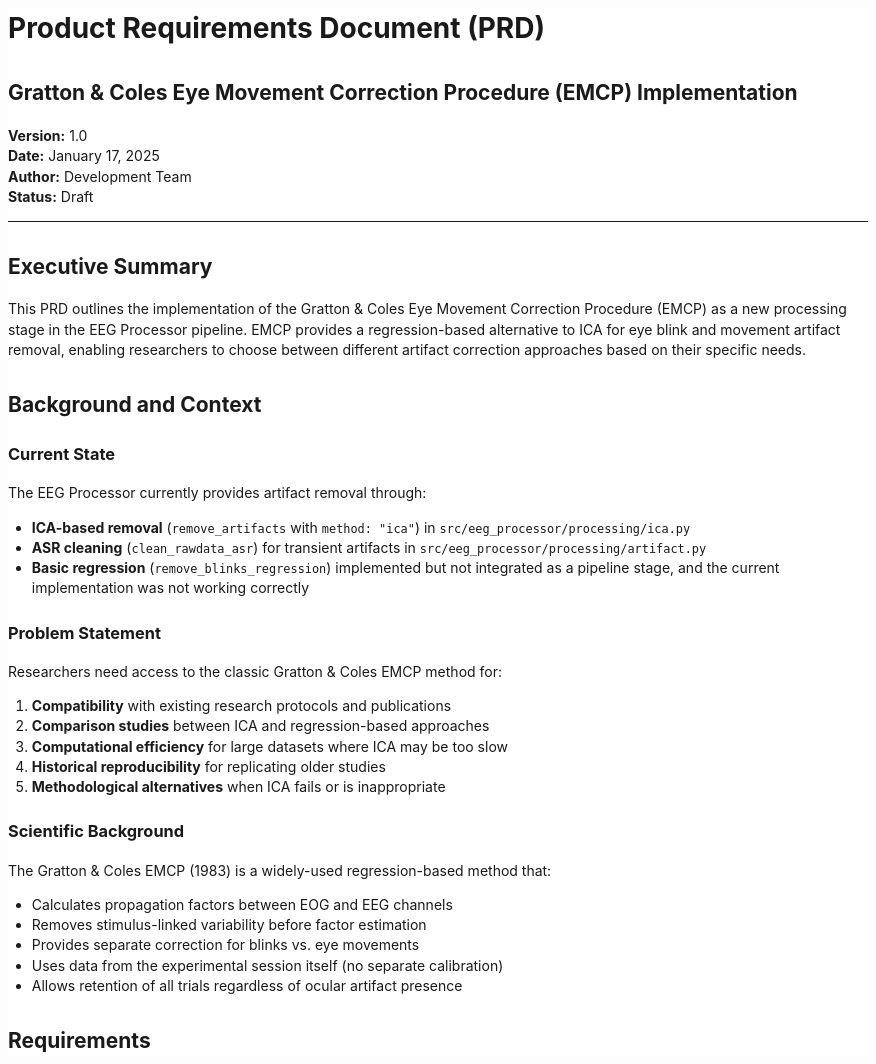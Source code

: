 # Product Requirements Document (PRD)
## Gratton & Coles Eye Movement Correction Procedure (EMCP) Implementation

**Version:** 1.0  
**Date:** January 17, 2025  
**Author:** Development Team  
**Status:** Draft  

---

## Executive Summary

This PRD outlines the implementation of the Gratton & Coles Eye Movement Correction Procedure (EMCP) as a new processing stage in the EEG Processor pipeline. EMCP provides a regression-based alternative to ICA for eye blink and movement artifact removal, enabling researchers to choose between different artifact correction approaches based on their specific needs.

## Background and Context

### Current State
The EEG Processor currently provides artifact removal through:
- **ICA-based removal** (`remove_artifacts` with `method: "ica"`) in `src/eeg_processor/processing/ica.py`
- **ASR cleaning** (`clean_rawdata_asr`) for transient artifacts in `src/eeg_processor/processing/artifact.py`
- **Basic regression** (`remove_blinks_regression`) implemented but not integrated as a pipeline stage, and the current implementation was not working correctly

### Problem Statement
Researchers need access to the classic Gratton & Coles EMCP method for:
1. **Compatibility** with existing research protocols and publications
2. **Comparison studies** between ICA and regression-based approaches
3. **Computational efficiency** for large datasets where ICA may be too slow
4. **Historical reproducibility** for replicating older studies
5. **Methodological alternatives** when ICA fails or is inappropriate

### Scientific Background
The Gratton & Coles EMCP (1983) is a widely-used regression-based method that:
- Calculates propagation factors between EOG and EEG channels
- Removes stimulus-linked variability before factor estimation
- Provides separate correction for blinks vs. eye movements
- Uses data from the experimental session itself (no separate calibration)
- Allows retention of all trials regardless of ocular artifact presence

## Requirements
